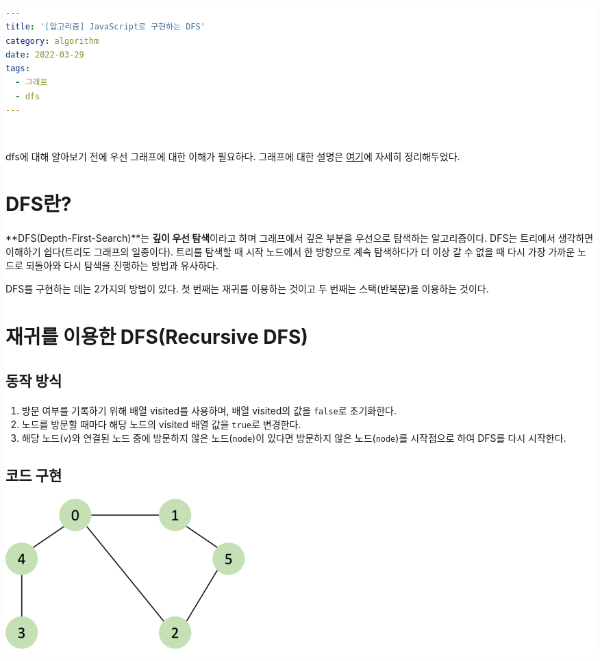 ```yaml
---
title: '[알고리즘] JavaScript로 구현하는 DFS'
category: algorithm
date: 2022-03-29
tags:
  - 그래프
  - dfs
---
```


<br />

dfs에 대해 알아보기 전에 우선 그래프에 대한 이해가 필요하다. 그래프에 대한 설명은 [여기](https://chamdom.blog/graph/)에 자세히 정리해두었다.

# DFS란?

**DFS(Depth-First-Search)**는 **깊이 우선 탐색**이라고 하며 그래프에서 깊은 부분을 우선으로 탐색하는 알고리즘이다. DFS는 트리에서 생각하면 이해하기 쉽다(트리도 그래프의 일종이다). 트리를 탐색할 때 시작 노드에서 한 방향으로 계속 탐색하다가 더 이상 갈 수 없을 때 다시 가장 가까운 노드로 되돌아와 다시 탐색을 진행하는 방법과 유사하다.

DFS를 구현하는 데는 2가지의 방법이 있다. 첫 번째는 재귀를 이용하는 것이고 두 번째는 스택(반복문)을 이용하는 것이다.

# 재귀를 이용한 DFS(Recursive DFS)

## 동작 방식

1. 방문 여부를 기록하기 위해 배열 visited를 사용하며, 배열 visited의 값을 `false`로 초기화한다.
2. 노드를 방문할 때마다 해당 노드의 visited 배열 값을 `true`로 변경한다.
3. 해당 노드(`v`)와 연결된 노드 중에 방문하지 않은 노드(`node`)이 있다면 방문하지 않은 노드(`node`)를 시작점으로 하여 DFS를 다시 시작한다.

## 코드 구현

<div class='resize-wrapper'>

![dfs그래프](./image/dfs_bfs.png)

</div>
